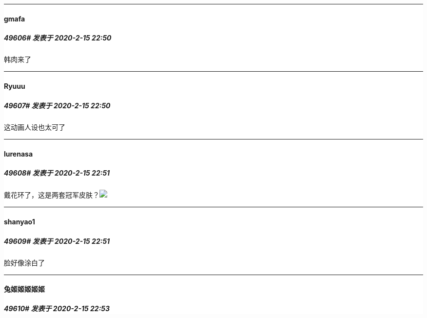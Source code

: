 

-----

####  gmafa  
##### 49606#       发表于 2020-2-15 22:50




韩肉来了







-----

####  Ryuuu  
##### 49607#       发表于 2020-2-15 22:50




这动画人设也太可了







-----

####  lurenasa  
##### 49608#       发表于 2020-2-15 22:51




戴花环了，这是两套冠军皮肤？<img src="https://static.saraba1st.com/image/smiley/face2017/067.png" referrerpolicy="no-referrer">







-----

####  shanyao1  
##### 49609#       发表于 2020-2-15 22:51




脸好像涂白了







-----

####  兔姬姬姬姬姬  
##### 49610#       发表于 2020-2-15 22:53

